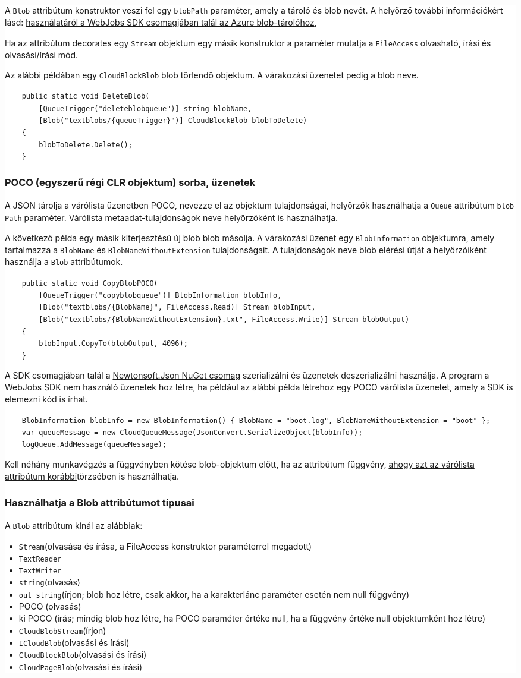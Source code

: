 A `Blob` attribútum konstruktor veszi fel egy `blobPath` paraméter, amely a tároló és blob nevét. A helyőrző további információkért lásd: [használatáról a WebJobs SDK csomagjában talál az Azure blob-tárolóhoz](websites-dotnet-webjobs-sdk-storage-blobs-how-to.md), 

Ha az attribútum decorates egy `Stream` objektum egy másik konstruktor a paraméter mutatja a `FileAccess` olvasható, írási és olvasási/írási mód. 

Az alábbi példában egy `CloudBlockBlob` blob törlendő objektum. A várakozási üzenetet pedig a blob neve.

        public static void DeleteBlob(
            [QueueTrigger("deleteblobqueue")] string blobName,
            [Blob("textblobs/{queueTrigger}")] CloudBlockBlob blobToDelete)
        {
            blobToDelete.Delete();
        }

### <a id="pocoblobs"></a>POCO [(egyszerű régi CLR objektum](http://en.wikipedia.org/wiki/Plain_Old_CLR_Object)) sorba, üzenetek

A JSON tárolja a várólista üzenetben POCO, nevezze el az objektum tulajdonságai, helyőrzők használhatja a `Queue` attribútum `blobPath` paraméter. [Várólista metaadat-tulajdonságok neve](#queuemetadata) helyőrzőként is használhatja. 

A következő példa egy másik kiterjesztésű új blob blob másolja. A várakozási üzenet egy `BlobInformation` objektumra, amely tartalmazza a `BlobName` és `BlobNameWithoutExtension` tulajdonságait. A tulajdonságok neve blob elérési útját a helyőrzőiként használja a `Blob` attribútumok. 
 
        public static void CopyBlobPOCO(
            [QueueTrigger("copyblobqueue")] BlobInformation blobInfo,
            [Blob("textblobs/{BlobName}", FileAccess.Read)] Stream blobInput,
            [Blob("textblobs/{BlobNameWithoutExtension}.txt", FileAccess.Write)] Stream blobOutput)
        {
            blobInput.CopyTo(blobOutput, 4096);
        }

A SDK csomagjában talál a [Newtonsoft.Json NuGet csomag](http://www.nuget.org/packages/Newtonsoft.Json) szerializálni és üzenetek deszerializálni használja. A program a WebJobs SDK nem használó üzenetek hoz létre, ha például az alábbi példa létrehoz egy POCO várólista üzenetet, amely a SDK is elemezni kód is írhat.

        BlobInformation blobInfo = new BlobInformation() { BlobName = "boot.log", BlobNameWithoutExtension = "boot" };
        var queueMessage = new CloudQueueMessage(JsonConvert.SerializeObject(blobInfo));
        logQueue.AddMessage(queueMessage);

Kell néhány munkavégzés a függvényben kötése blob-objektum előtt, ha az attribútum függvény, [ahogy azt az várólista attribútum korábbi](#ibinder)törzsében is használhatja.

### <a id="blobattributetypes"></a>Használhatja a Blob attribútumot típusai
 
A `Blob` attribútum kínál az alábbiak:

* `Stream`(olvasása és írása, a FileAccess konstruktor paraméterrel megadott)
* `TextReader`
* `TextWriter`
* `string`(olvasás)
* `out string`(írjon; blob hoz létre, csak akkor, ha a karakterlánc paraméter esetén nem null függvény)
* POCO (olvasás)
* ki POCO (írás; mindig blob hoz létre, ha POCO paraméter értéke null, ha a függvény értéke null objektumként hoz létre)
* `CloudBlobStream`(írjon)
* `ICloudBlob`(olvasási és írási)
* `CloudBlockBlob`(olvasási és írási) 
* `CloudPageBlob`(olvasási és írási) 